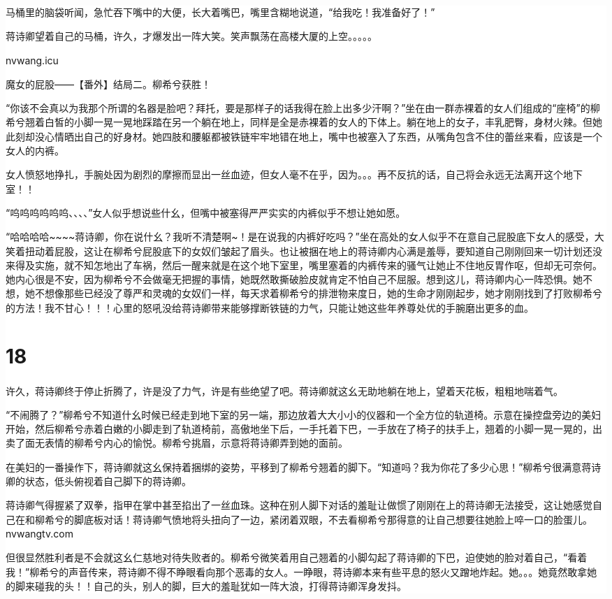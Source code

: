  马桶里的脑袋听闻，急忙吞下嘴中的大便，长大着嘴巴，嘴里含糊地说道，“给我吃！我准备好了！”

  蒋诗卿望着自己的马桶，许久，才爆发出一阵大笑。笑声飘荡在高楼大厦的上空。。。。。










nvwang.icu
 



魔女的屁股——【番外】结局二。柳希兮获胜！

  “你该不会真以为我那个所谓的名器是脸吧？拜托，要是那样子的话我得在脸上出多少汗啊？”坐在由一群赤裸着的女人们组成的“座椅”的柳希兮翘着白皙的小脚一晃一晃地踩踏在另一个躺在地上，同样是全是赤裸着的女人的下体上。躺在地上的女子，丰乳肥臀，身材火辣。但她此刻却没心情晒出自己的好身材。她四肢和腰躯都被铁链牢牢地错在地上，嘴中也被塞入了东西，从嘴角包含不住的蕾丝来看，应该是一个女人的内裤。

  女人愤怒地挣扎，手腕处因为剧烈的摩擦而显出一丝血迹，但女人毫不在乎，因为。。。再不反抗的话，自己将会永远无法离开这个地下室！！

  “呜呜呜呜呜呜、、、、”女人似乎想说些什幺，但嘴中被塞得严严实实的内裤似乎不想让她如愿。

  “哈哈哈哈~~~~蒋诗卿，你在说什幺？我听不清楚啊~！是在说我的内裤好吃吗？”坐在高处的女人似乎不在意自己屁股底下女人的感受，大笑着扭动着屁股，这让在柳希兮屁股底下的女奴们皱起了眉头。也让被捆在地上的蒋诗卿内心满是羞辱，要知道自己刚刚回来一切计划还没来得及实施，就不知怎地出了车祸，然后一醒来就是在这个地下室里，嘴里塞着的内裤传来的骚气让她止不住地反胃作呕，但却无可奈何。她内心很是不安，因为柳希兮不会做毫无把握的事情，她既然敢撕破脸皮就肯定不怕自己不屈服。想到这儿，蒋诗卿内心一阵恐惧。她不想，她不想像那些已经没了尊严和灵魂的女奴们一样，每天求着柳希兮的排泄物来度日，她的生命才刚刚起步，她才刚刚找到了打败柳希兮的方法！我不甘心！！！心里的怒吼没给蒋诗卿带来能够撑断铁链的力气，只能让她这些年养尊处优的手腕磨出更多的血。
	  



















# 18





  许久，蒋诗卿终于停止折腾了，许是没了力气，许是有些绝望了吧。蒋诗卿就这幺无助地躺在地上，望着天花板，粗粗地喘着气。

  “不闹腾了？”柳希兮不知道什幺时候已经走到地下室的另一端，那边放着大大小小的仪器和一个全方位的轨道椅。示意在操控盘旁边的美妇开始，然后柳希兮赤着白嫩的小脚走到了轨道椅前，高傲地坐下后，一手托着下巴，一手放在了椅子的扶手上，翘着的小脚一晃一晃的，出卖了面无表情的柳希兮内心的愉悦。柳希兮挑眉，示意将蒋诗卿弄到她的面前。

  在美妇的一番操作下，蒋诗卿就这幺保持着捆绑的姿势，平移到了柳希兮翘着的脚下。“知道吗？我为你花了多少心思！”柳希兮很满意蒋诗卿的状态，低头俯视着自己脚下的蒋诗卿。

  蒋诗卿气得握紧了双拳，指甲在掌中甚至掐出了一丝血珠。这种在别人脚下对话的羞耻让做惯了刚刚在上的蒋诗卿无法接受，这让她感觉自己在和柳希兮的脚底板对话！蒋诗卿气愤地将头扭向了一边，紧闭着双眼，不去看柳希兮那得意的让自己想要往她脸上啐一口的脸蛋儿。 
nvwangtv.com
 

  但很显然胜利者是不会就这幺仁慈地对待失败者的。柳希兮微笑着用自己翘着的小脚勾起了蒋诗卿的下巴，迫使她的脸对着自己，“看着我！”柳希兮的声音传来，蒋诗卿不得不睁眼看向那个恶毒的女人。一睁眼，蒋诗卿本来有些平息的怒火又蹭地炸起。她。。。她竟然敢拿她的脚来碰我的头！！自己的头，别人的脚，巨大的羞耻犹如一阵大浪，打得蒋诗卿浑身发抖。
